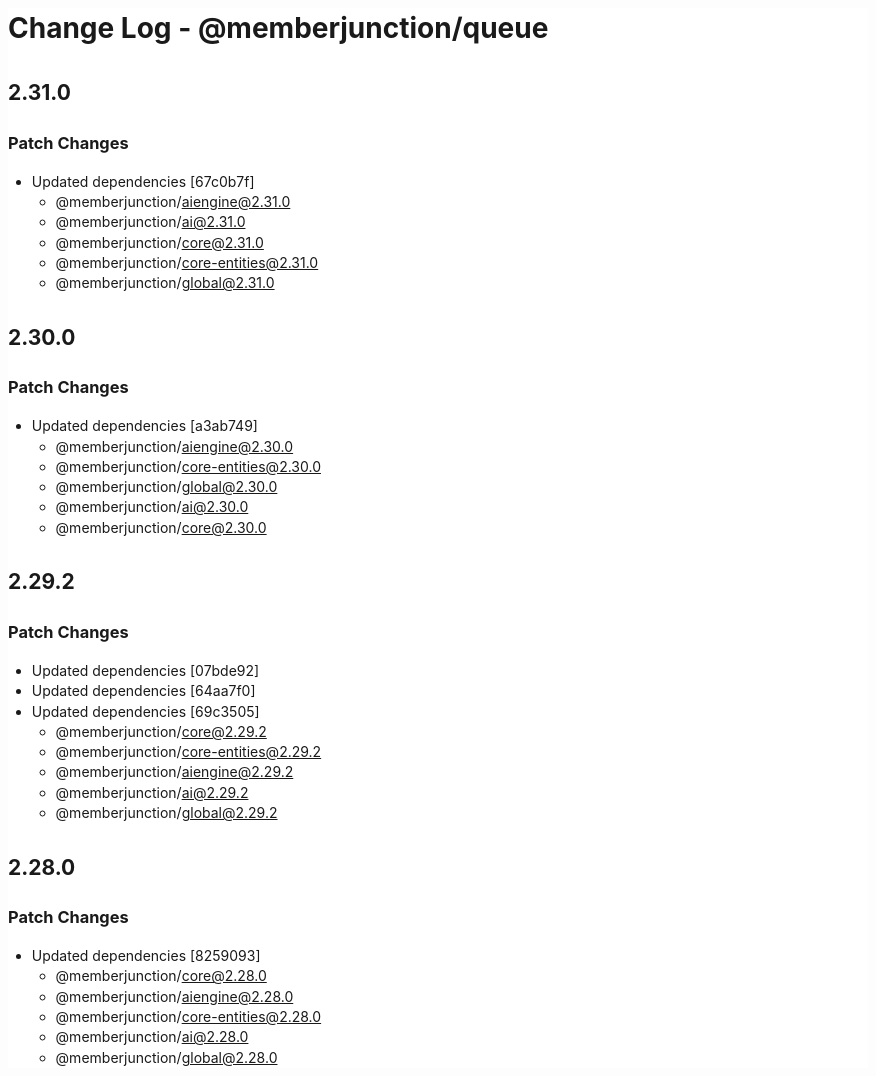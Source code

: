 # Change Log - @memberjunction/queue

## 2.31.0

### Patch Changes

- Updated dependencies [67c0b7f]
  - @memberjunction/aiengine@2.31.0
  - @memberjunction/ai@2.31.0
  - @memberjunction/core@2.31.0
  - @memberjunction/core-entities@2.31.0
  - @memberjunction/global@2.31.0

## 2.30.0

### Patch Changes

- Updated dependencies [a3ab749]
  - @memberjunction/aiengine@2.30.0
  - @memberjunction/core-entities@2.30.0
  - @memberjunction/global@2.30.0
  - @memberjunction/ai@2.30.0
  - @memberjunction/core@2.30.0

## 2.29.2

### Patch Changes

- Updated dependencies [07bde92]
- Updated dependencies [64aa7f0]
- Updated dependencies [69c3505]
  - @memberjunction/core@2.29.2
  - @memberjunction/core-entities@2.29.2
  - @memberjunction/aiengine@2.29.2
  - @memberjunction/ai@2.29.2
  - @memberjunction/global@2.29.2

## 2.28.0

### Patch Changes

- Updated dependencies [8259093]
  - @memberjunction/core@2.28.0
  - @memberjunction/aiengine@2.28.0
  - @memberjunction/core-entities@2.28.0
  - @memberjunction/ai@2.28.0
  - @memberjunction/global@2.28.0
